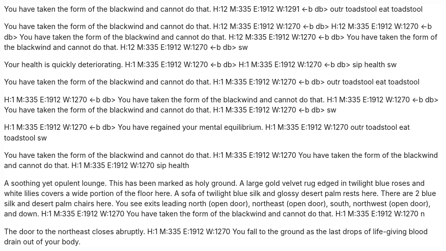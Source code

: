 You have taken the form of the blackwind and cannot do that.
H:12 M:335 E:1912 W:1291 <-b db> outr toadstool
eat toadstool

You have taken the form of the blackwind and cannot do that.
H:12 M:335 E:1912 W:1270 <-b db> 
H:12 M:335 E:1912 W:1270 <-b db> 
You have taken the form of the blackwind and cannot do that.
H:12 M:335 E:1912 W:1270 <-b db> 
You have taken the form of the blackwind and cannot do that.
H:12 M:335 E:1912 W:1270 <-b db> sw

Your health is quickly deteriorating.
H:1 M:335 E:1912 W:1270 <-b db> 
H:1 M:335 E:1912 W:1270 <-b db> sip health
sw

You have taken the form of the blackwind and cannot do that.
H:1 M:335 E:1912 W:1270 <-b db> outr toadstool
eat toadstool

H:1 M:335 E:1912 W:1270 <-b db> 
You have taken the form of the blackwind and cannot do that.
H:1 M:335 E:1912 W:1270 <-b db> 
You have taken the form of the blackwind and cannot do that.
H:1 M:335 E:1912 W:1270 <-b db> sw

H:1 M:335 E:1912 W:1270 <-b db> 
You have regained your mental equilibrium.
H:1 M:335 E:1912 W:1270 <eb db> outr toadstool
eat toadstool
sw

You have taken the form of the blackwind and cannot do that.
H:1 M:335 E:1912 W:1270 <eb db> 
You have taken the form of the blackwind and cannot do that.
H:1 M:335 E:1912 W:1270 <eb db> sip health

A soothing yet opulent lounge.
This has been marked as holy ground. A large gold velvet rug edged in twilight 
blue roses and white lilies covers a wide portion of the floor here. A sofa of 
twilight blue silk and glossy desert palm rests here. There are 2 blue silk and
desert palm chairs here.
You see exits leading north (open door), northeast (open door), south, 
northwest (open door), and down.
H:1 M:335 E:1912 W:1270 <eb db> 
You have taken the form of the blackwind and cannot do that.
H:1 M:335 E:1912 W:1270 <eb db> n

The door to the northeast closes abruptly.
H:1 M:335 E:1912 W:1270 <eb db> 
You fall to the ground as the last drops of life-giving blood drain out of your
body.
